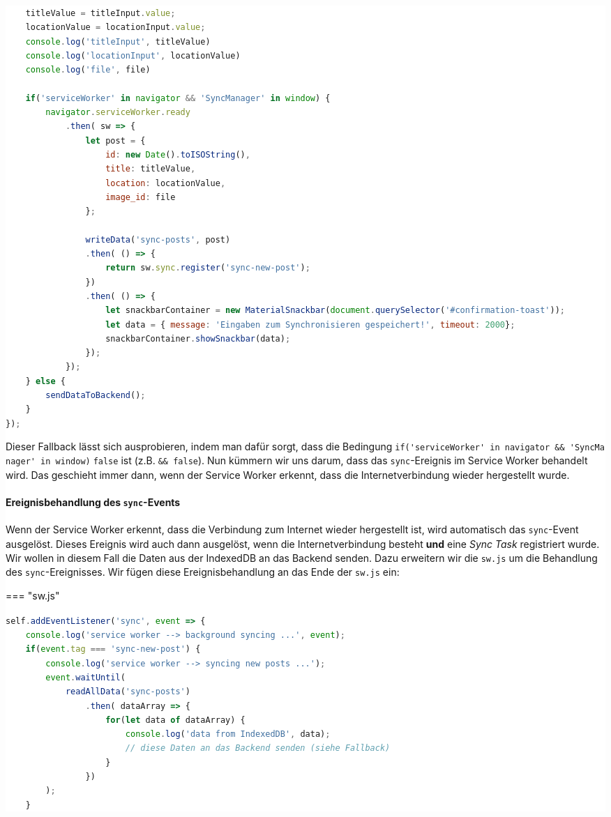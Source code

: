 ```js linenums="239" hl_lines="41-42"
    titleValue = titleInput.value;
    locationValue = locationInput.value;
    console.log('titleInput', titleValue)
    console.log('locationInput', locationValue)
    console.log('file', file)

    if('serviceWorker' in navigator && 'SyncManager' in window) {
        navigator.serviceWorker.ready
            .then( sw => {
                let post = {
                    id: new Date().toISOString(),
                    title: titleValue,
                    location: locationValue,
                    image_id: file
                };
           
                writeData('sync-posts', post)
                .then( () => {
                    return sw.sync.register('sync-new-post');
                })
                .then( () => {
                    let snackbarContainer = new MaterialSnackbar(document.querySelector('#confirmation-toast'));
                    let data = { message: 'Eingaben zum Synchronisieren gespeichert!', timeout: 2000};
                    snackbarContainer.showSnackbar(data);
                });
            });
	} else {
        sendDataToBackend();
	}
});
```


Dieser Fallback lässt sich ausprobieren, indem man dafür sorgt, dass die Bedingung `if('serviceWorker' in navigator && 'SyncManager' in window)` `false` ist (z.B. `&& false`). Nun kümmern wir uns darum, dass das `sync`-Ereignis im Service Worker behandelt wird. Das geschieht immer dann, wenn der Service Worker erkennt, dass die Internetverbindung wieder hergestellt wurde. 


#### Ereignisbehandlung des `sync`-Events

Wenn der Service Worker erkennt, dass die Verbindung zum Internet wieder hergestellt ist, wird automatisch das `sync`-Event ausgelöst. Dieses Ereignis wird auch dann ausgelöst, wenn die Internetverbindung besteht **und** eine *Sync Task* registriert wurde. Wir wollen in diesem Fall die Daten aus der IndexedDB an das Backend senden. Dazu erweitern wir die `sw.js` um die Behandlung des `sync`-Ereignisses. Wir fügen diese Ereignisbehandlung an das Ende der `sw.js` ein:


=== "sw.js" 
```js linenums="98"
self.addEventListener('sync', event => {
    console.log('service worker --> background syncing ...', event);
    if(event.tag === 'sync-new-post') {
        console.log('service worker --> syncing new posts ...');
        event.waitUntil(
            readAllData('sync-posts')
                .then( dataArray => {
                    for(let data of dataArray) {
                        console.log('data from IndexedDB', data);
                        // diese Daten an das Backend senden (siehe Fallback)
                    }
                })
        );
    }
```